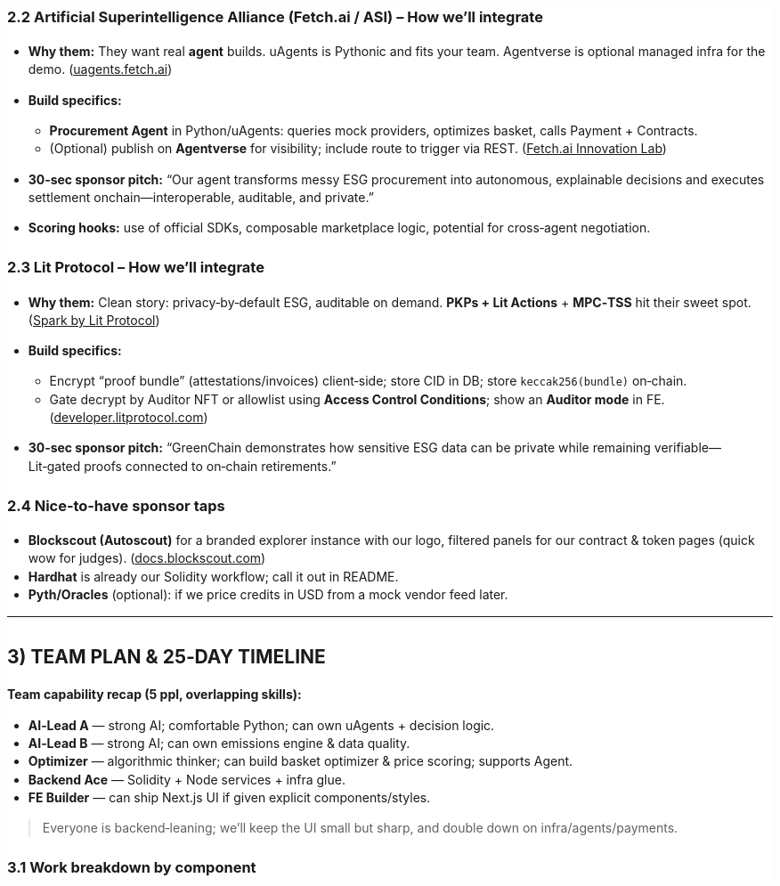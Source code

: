 ### 2.2 Artificial Superintelligence Alliance (Fetch.ai / ASI) – How we’ll integrate

* **Why them:** They want real **agent** builds. uAgents is Pythonic and fits your team. Agentverse is optional managed infra for the demo. ([uagents.fetch.ai][2])
* **Build specifics:**

  * **Procurement Agent** in Python/uAgents: queries mock providers, optimizes basket, calls Payment + Contracts.
  * (Optional) publish on **Agentverse** for visibility; include route to trigger via REST. ([Fetch.ai Innovation Lab][10])
* **30‑sec sponsor pitch:** “Our agent transforms messy ESG procurement into autonomous, explainable decisions and executes settlement onchain—interoperable, auditable, and private.”
* **Scoring hooks:** use of official SDKs, composable marketplace logic, potential for cross‑agent negotiation.

### 2.3 Lit Protocol – How we’ll integrate

* **Why them:** Clean story: privacy‑by‑default ESG, auditable on demand. **PKPs + Lit Actions** + **MPC‑TSS** hit their sweet spot. ([Spark by Lit Protocol][11])
* **Build specifics:**

  * Encrypt “proof bundle” (attestations/invoices) client‑side; store CID in DB; store `keccak256(bundle)` on‑chain.
  * Gate decrypt by Auditor NFT or allowlist using **Access Control Conditions**; show an **Auditor mode** in FE. ([developer.litprotocol.com][4])
* **30‑sec sponsor pitch:** “GreenChain demonstrates how sensitive ESG data can be private while remaining verifiable—Lit‑gated proofs connected to on‑chain retirements.”

### 2.4 Nice‑to‑have sponsor taps

* **Blockscout (Autoscout)** for a branded explorer instance with our logo, filtered panels for our contract & token pages (quick wow for judges). ([docs.blockscout.com][6])
* **Hardhat** is already our Solidity workflow; call it out in README.
* **Pyth/Oracles** (optional): if we price credits in USD from a mock vendor feed later.

---

## 3) TEAM PLAN & 25‑DAY TIMELINE

**Team capability recap (5 ppl, overlapping skills):**

* **AI‑Lead A** — strong AI; comfortable Python; can own uAgents + decision logic.
* **AI‑Lead B** — strong AI; can own emissions engine & data quality.
* **Optimizer** — algorithmic thinker; can build basket optimizer & price scoring; supports Agent.
* **Backend Ace** — Solidity + Node services + infra glue.
* **FE Builder** — can ship Next.js UI if given explicit components/styles.

> Everyone is backend‑leaning; we’ll keep the UI small but sharp, and double down on infra/agents/payments.

### 3.1 Work breakdown by component


[1]: https://www.epa.gov/climateleadership/ghg-emission-factors-hub?utm_source=chatgpt.com "GHG Emission Factors Hub | US EPA"
[2]: https://uagents.fetch.ai/docs/getting-started/create?utm_source=chatgpt.com "Creating your first agent docs"
[3]: https://docs.paxos.com/guides/stablecoin/integrate-pyusd?utm_source=chatgpt.com "Integrate with PYUSD on Ethereum"
[4]: https://developer.litprotocol.com/sdk/access-control/encryption?utm_source=chatgpt.com "Encryption"
[5]: https://docs.blockscout.com/?utm_source=chatgpt.com "Blockscout Docs - Blockscout"
[6]: https://docs.blockscout.com/setup/deployment?utm_source=chatgpt.com "Deployment"
[7]: https://verra.org/programs/verified-carbon-standard/?utm_source=chatgpt.com "Verified Carbon Standard"
[8]: https://docs.paxos.com/guides/stablecoin/pyusd/testnet?utm_source=chatgpt.com "PYUSD on Test Networks"
[9]: https://developer.paypal.com/community/blog/testnet-pyusd/?utm_source=chatgpt.com "Get Instant Testnet PYUSD—Powered by Google Cloud"
[10]: https://innovationlab.fetch.ai/resources/docs/agentverse/?utm_source=chatgpt.com "Agentverse | Innovation Lab Resources"
[11]: https://spark.litprotocol.com/lit-actions-programmable-key-pairs-intro-guide-2/?utm_source=chatgpt.com "Intro to Lit Actions & Programmable Key Pairs"
[12]: https://etherscan.io/token/0x6c3ea9036406852006290770bedfcaba0e23a0e8?utm_source=chatgpt.com "ERC-20 Token | Address: 0x6c3ea903...a0e23a0e8 - Etherscan"